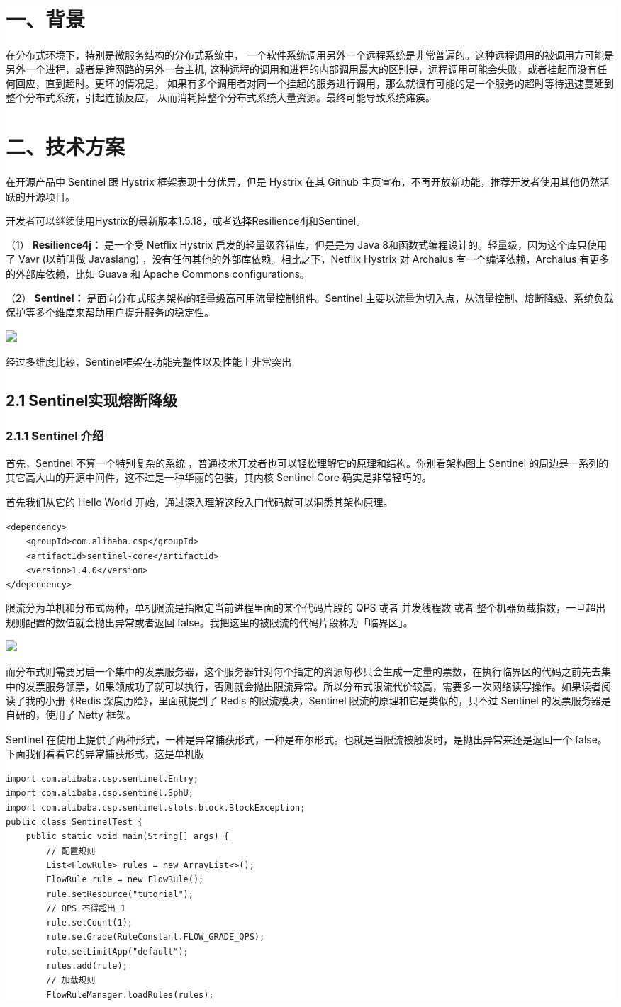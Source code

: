 # 一、背景

在分布式环境下，特别是微服务结构的分布式系统中， 一个软件系统调用另外一个远程系统是非常普遍的。这种远程调用的被调用方可能是另外一个进程，或者是跨网路的另外一台主机, 这种远程的调用和进程的内部调用最大的区别是，远程调用可能会失败，或者挂起而没有任何回应，直到超时。更坏的情况是， 如果有多个调用者对同一个挂起的服务进行调用，那么就很有可能的是一个服务的超时等待迅速蔓延到整个分布式系统，引起连锁反应， 从而消耗掉整个分布式系统大量资源。最终可能导致系统瘫痪。

# 二、技术方案

在开源产品中 Sentinel 跟 Hystrix 框架表现十分优异，但是 Hystrix 在其 Github 主页宣布，不再开放新功能，推荐开发者使用其他仍然活跃的开源项目。

开发者可以继续使用Hystrix的最新版本1.5.18，或者选择Resilience4j和Sentinel。

（1） **Resilience4j：** 是一个受 Netflix Hystrix 启发的轻量级容错库，但是是为 Java 8和函数式编程设计的。轻量级，因为这个库只使用了 Vavr (以前叫做 Javaslang) ，没有任何其他的外部库依赖。相比之下，Netflix Hystrix 对 Archaius 有一个编译依赖，Archaius 有更多的外部库依赖，比如 Guava 和 Apache Commons configurations。

（2） **Sentinel：** 是面向分布式服务架构的轻量级高可用流量控制组件。Sentinel 主要以流量为切入点，从流量控制、熔断降级、系统负载保护等多个维度来帮助用户提升服务的稳定性。

![](https://cdn.nlark.com/yuque/0/2020/webp/2215478/1604577339653-eb376882-9bb0-40c6-85cc-f47121617579.webp#align=left&display=inline&height=398&margin=%5Bobject%20Object%5D&originHeight=398&originWidth=893&size=0&status=done&style=none&width=893)

经过多维度比较，Sentinel框架在功能完整性以及性能上非常突出

## 2.1 Sentinel实现熔断降级
### 2.1.1 Sentinel 介绍

首先，Sentinel 不算一个特别复杂的系统 ，普通技术开发者也可以轻松理解它的原理和结构。你别看架构图上 Sentinel 的周边是一系列的其它高大山的开源中间件，这不过是一种华丽的包装，其内核 Sentinel Core 确实是非常轻巧的。

首先我们从它的 Hello World 开始，通过深入理解这段入门代码就可以洞悉其架构原理。

```
<dependency>
    <groupId>com.alibaba.csp</groupId>
    <artifactId>sentinel-core</artifactId>
    <version>1.4.0</version>
</dependency>
```

限流分为单机和分布式两种，单机限流是指限定当前进程里面的某个代码片段的 QPS 或者 并发线程数 或者 整个机器负载指数，一旦超出规则配置的数值就会抛出异常或者返回 false。我把这里的被限流的代码片段称为「临界区」。

![](https://cdn.nlark.com/yuque/0/2020/webp/2215478/1604577570469-2fd066cf-0dde-4509-8d5a-3737bc5091d4.webp#align=left&display=inline&height=101&margin=%5Bobject%20Object%5D&originHeight=101&originWidth=534&size=0&status=done&style=none&width=534)

而分布式则需要另启一个集中的发票服务器，这个服务器针对每个指定的资源每秒只会生成一定量的票数，在执行临界区的代码之前先去集中的发票服务领票，如果领成功了就可以执行，否则就会抛出限流异常。所以分布式限流代价较高，需要多一次网络读写操作。如果读者阅读了我的小册《Redis 深度历险》，里面就提到了 Redis 的限流模块，Sentinel 限流的原理和它是类似的，只不过 Sentinel 的发票服务器是自研的，使用了 Netty 框架。

Sentinel 在使用上提供了两种形式，一种是异常捕获形式，一种是布尔形式。也就是当限流被触发时，是抛出异常来还是返回一个 false。下面我们看看它的异常捕获形式，这是单机版

```
import com.alibaba.csp.sentinel.Entry;
import com.alibaba.csp.sentinel.SphU;
import com.alibaba.csp.sentinel.slots.block.BlockException;
public class SentinelTest {
	public static void main(String[] args) {
		// 配置规则
		List<FlowRule> rules = new ArrayList<>();
		FlowRule rule = new FlowRule();
		rule.setResource("tutorial");
		// QPS 不得超出 1
		rule.setCount(1);
		rule.setGrade(RuleConstant.FLOW_GRADE_QPS);
		rule.setLimitApp("default");
		rules.add(rule);
        // 加载规则
		FlowRuleManager.loadRules(rules);
```